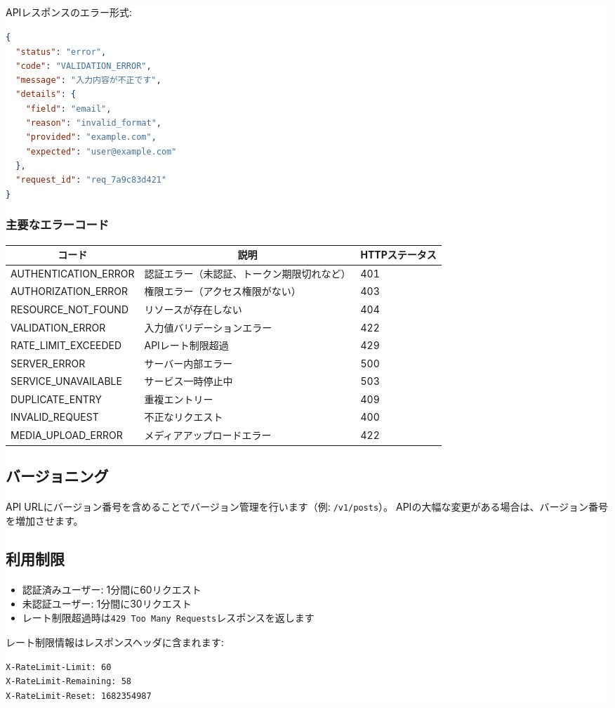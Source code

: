 APIレスポンスのエラー形式:

```json
{
  "status": "error",
  "code": "VALIDATION_ERROR",
  "message": "入力内容が不正です",
  "details": {
    "field": "email",
    "reason": "invalid_format",
    "provided": "example.com",
    "expected": "user@example.com"
  },
  "request_id": "req_7a9c83d421"
}
```

### 主要なエラーコード

| コード               | 説明                                       | HTTPステータス |
| -------------------- | ------------------------------------------ | -------------- |
| AUTHENTICATION_ERROR | 認証エラー（未認証、トークン期限切れなど） | 401            |
| AUTHORIZATION_ERROR  | 権限エラー（アクセス権限がない）           | 403            |
| RESOURCE_NOT_FOUND   | リソースが存在しない                       | 404            |
| VALIDATION_ERROR     | 入力値バリデーションエラー                 | 422            |
| RATE_LIMIT_EXCEEDED  | APIレート制限超過                          | 429            |
| SERVER_ERROR         | サーバー内部エラー                         | 500            |
| SERVICE_UNAVAILABLE  | サービス一時停止中                         | 503            |
| DUPLICATE_ENTRY      | 重複エントリー                             | 409            |
| INVALID_REQUEST      | 不正なリクエスト                           | 400            |
| MEDIA_UPLOAD_ERROR   | メディアアップロードエラー                 | 422            |

## バージョニング

API URLにバージョン番号を含めることでバージョン管理を行います（例: `/v1/posts`）。
APIの大幅な変更がある場合は、バージョン番号を増加させます。

## 利用制限

- 認証済みユーザー: 1分間に60リクエスト
- 未認証ユーザー: 1分間に30リクエスト
- レート制限超過時は`429 Too Many Requests`レスポンスを返します

レート制限情報はレスポンスヘッダに含まれます:

```
X-RateLimit-Limit: 60
X-RateLimit-Remaining: 58
X-RateLimit-Reset: 1682354987
```
